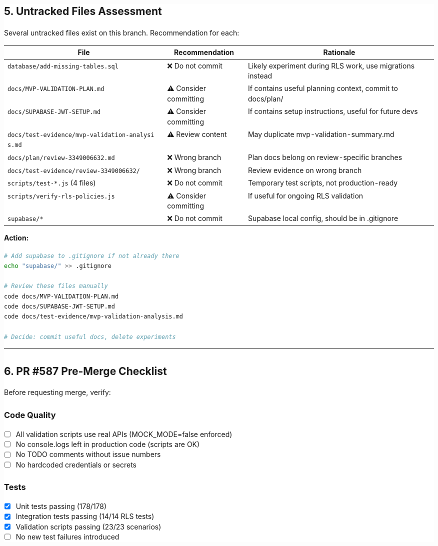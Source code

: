 
## 5. Untracked Files Assessment

Several untracked files exist on this branch. Recommendation for each:

| File | Recommendation | Rationale |
|------|----------------|-----------|
| `database/add-missing-tables.sql` | ❌ Do not commit | Likely experiment during RLS work, use migrations instead |
| `docs/MVP-VALIDATION-PLAN.md` | ⚠️ Consider committing | If contains useful planning context, commit to docs/plan/ |
| `docs/SUPABASE-JWT-SETUP.md` | ⚠️ Consider committing | If contains setup instructions, useful for future devs |
| `docs/test-evidence/mvp-validation-analysis.md` | ⚠️ Review content | May duplicate mvp-validation-summary.md |
| `docs/plan/review-3349006632.md` | ❌ Wrong branch | Plan docs belong on review-specific branches |
| `docs/test-evidence/review-3349006632/` | ❌ Wrong branch | Review evidence on wrong branch |
| `scripts/test-*.js` (4 files) | ❌ Do not commit | Temporary test scripts, not production-ready |
| `scripts/verify-rls-policies.js` | ⚠️ Consider committing | If useful for ongoing RLS validation |
| `supabase/*` | ❌ Do not commit | Supabase local config, should be in .gitignore |

**Action:**
```bash
# Add supabase to .gitignore if not already there
echo "supabase/" >> .gitignore

# Review these files manually
code docs/MVP-VALIDATION-PLAN.md
code docs/SUPABASE-JWT-SETUP.md
code docs/test-evidence/mvp-validation-analysis.md

# Decide: commit useful docs, delete experiments
```

---

## 6. PR #587 Pre-Merge Checklist

Before requesting merge, verify:

### Code Quality
- [ ] All validation scripts use real APIs (MOCK_MODE=false enforced)
- [ ] No console.logs left in production code (scripts are OK)
- [ ] No TODO comments without issue numbers
- [ ] No hardcoded credentials or secrets

### Tests
- [x] Unit tests passing (178/178)
- [x] Integration tests passing (14/14 RLS tests)
- [x] Validation scripts passing (23/23 scenarios)
- [ ] No new test failures introduced
